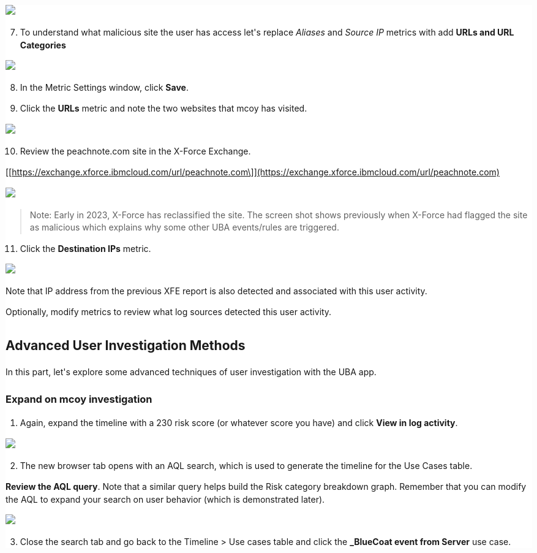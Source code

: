 ![](/images/105/image92.jpg)

7. To understand what malicious site the user has access let's replace _Aliases_ and _Source IP_ metrics with add **URLs and URL Categories**

![](/images/105/image93.jpg)

8. In the Metric Settings window, click **Save**.

9. Click the **URLs** metric and note the two websites that mcoy has visited.

![](/images/105/image94.jpg)

10. Review the peachnote.com site in the X-Force Exchange.

[\[https://exchange.xforce.ibmcloud.com/url/peachnote.com\]](https://exchange.xforce.ibmcloud.com/url/peachnote.com)

![](/images/105/image95.jpg)

> Note: Early in 2023, X-Force has reclassified the site. The screen shot shows previously when X-Force had flagged the site as malicious which explains why some other UBA events/rules are triggered.

11. Click the **Destination IPs** metric.

![](/images/105/image96.jpg)

Note that IP address from the previous XFE report is also detected and associated with this user activity.

Optionally, modify metrics to review what log sources detected this user activity.

## Advanced User Investigation Methods

In this part, let's explore some advanced techniques of user investigation with the UBA app.

### Expand on mcoy investigation

1. Again, expand the timeline with a 230 risk score (or whatever score you have) and click **View in log activity**.

![](/images/105/image97.jpg)

2. The new browser tab opens with an AQL search, which is used to generate the timeline for the Use Cases table.

**Review the AQL query**. Note that a similar query helps build the Risk category breakdown graph. Remember that you can modify the AQL to expand your search on user behavior (which is demonstrated later).

![](/images/105/image98.jpg)

3. Close the search tab and go back to the Timeline > Use cases table and click the **\_BlueCoat event from Server** use case.

